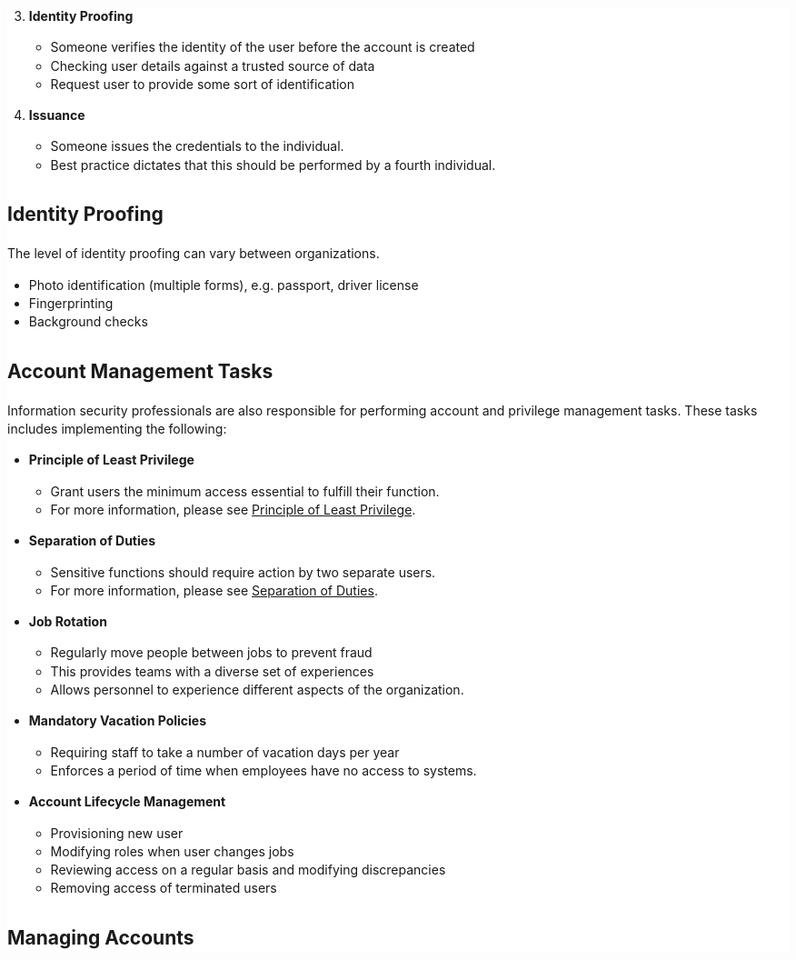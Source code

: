 3. **Identity Proofing**

    - Someone verifies the identity of the user before the account is created
    - Checking user details against a trusted source of data
    - Request user to provide some sort of identification

4. **Issuance**

    - Someone issues the credentials to the individual.
    - Best practice dictates that this should be performed by a fourth individual.


## Identity Proofing 

The level of identity proofing can vary between organizations. 

- Photo identification (multiple forms), e.g. passport, driver license
- Fingerprinting
- Background checks 



## Account Management Tasks 

Information security professionals are also responsible for performing account and privilege management tasks. These tasks includes implementing the following:

- **Principle of Least Privilege**

  - Grant users the minimum access essential to fulfill their function.
  - For more information, please see [Principle of Least Privilege](/docs/007-Cybersecurity/026-Identity-and-Access-Management/005-IAM-Concepts.md#principle-of-least-privilege).

- **Separation of Duties**

  - Sensitive functions should require action by two separate users.
  - For more information, please see [Separation of Duties](/docs/007-Cybersecurity/026-Identity-and-Access-Management/005-IAM-Concepts.md#segregation-of-duties).

- **Job Rotation**

  - Regularly move people between jobs to prevent fraud
  - This provides teams with a diverse set of experiences
  - Allows personnel to experience different aspects of the organization.

- **Mandatory Vacation Policies**

  - Requiring staff to take a number of vacation days per year
  - Enforces a period of time when employees have no access to systems.

- **Account Lifecycle Management** 

  - Provisioning new user
  - Modifying roles when user changes jobs
  - Reviewing access on a regular basis and modifying discrepancies
  - Removing access of terminated users

## Managing Accounts
